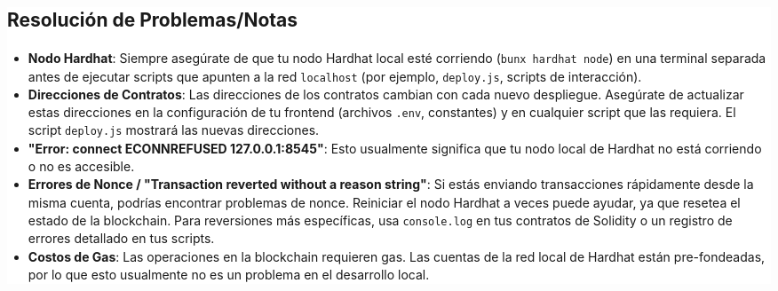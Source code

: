 ## Resolución de Problemas/Notas

*   **Nodo Hardhat**: Siempre asegúrate de que tu nodo Hardhat local esté corriendo (`bunx hardhat node`) en una terminal separada antes de ejecutar scripts que apunten a la red `localhost` (por ejemplo, `deploy.js`, scripts de interacción).
*   **Direcciones de Contratos**: Las direcciones de los contratos cambian con cada nuevo despliegue. Asegúrate de actualizar estas direcciones en la configuración de tu frontend (archivos `.env`, constantes) y en cualquier script que las requiera. El script `deploy.js` mostrará las nuevas direcciones.
*   **"Error: connect ECONNREFUSED 127.0.0.1:8545"**: Esto usualmente significa que tu nodo local de Hardhat no está corriendo o no es accesible.
*   **Errores de Nonce / "Transaction reverted without a reason string"**: Si estás enviando transacciones rápidamente desde la misma cuenta, podrías encontrar problemas de nonce. Reiniciar el nodo Hardhat a veces puede ayudar, ya que resetea el estado de la blockchain. Para reversiones más específicas, usa `console.log` en tus contratos de Solidity o un registro de errores detallado en tus scripts.
*   **Costos de Gas**: Las operaciones en la blockchain requieren gas. Las cuentas de la red local de Hardhat están pre-fondeadas, por lo que esto usualmente no es un problema en el desarrollo local.



